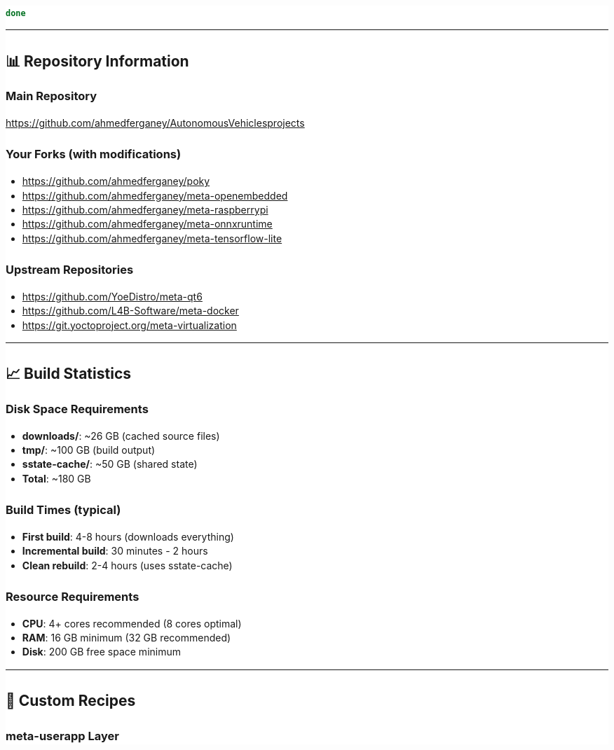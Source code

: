```bash
done
```

---

## 📊 Repository Information

### Main Repository
https://github.com/ahmedferganey/AutonomousVehiclesprojects

### Your Forks (with modifications)
- https://github.com/ahmedferganey/poky
- https://github.com/ahmedferganey/meta-openembedded
- https://github.com/ahmedferganey/meta-raspberrypi
- https://github.com/ahmedferganey/meta-onnxruntime
- https://github.com/ahmedferganey/meta-tensorflow-lite

### Upstream Repositories
- https://github.com/YoeDistro/meta-qt6
- https://github.com/L4B-Software/meta-docker
- https://git.yoctoproject.org/meta-virtualization

---

## 📈 Build Statistics

### Disk Space Requirements
- **downloads/**: ~26 GB (cached source files)
- **tmp/**: ~100 GB (build output)
- **sstate-cache/**: ~50 GB (shared state)
- **Total**: ~180 GB

### Build Times (typical)
- **First build**: 4-8 hours (downloads everything)
- **Incremental build**: 30 minutes - 2 hours
- **Clean rebuild**: 2-4 hours (uses sstate-cache)

### Resource Requirements
- **CPU**: 4+ cores recommended (8 cores optimal)
- **RAM**: 16 GB minimum (32 GB recommended)
- **Disk**: 200 GB free space minimum

---

## 🎯 Custom Recipes

### meta-userapp Layer
